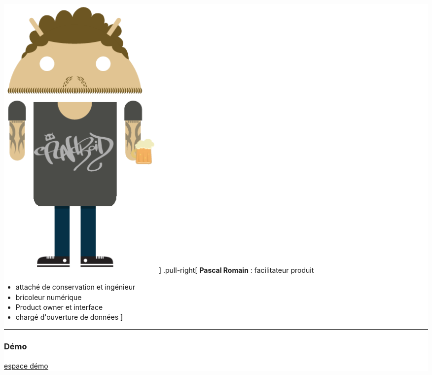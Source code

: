 ![facilitateur produit](./media/traiteur.png)
]
.pull-right[
**Pascal Romain** : facilitateur produit
* attaché de conservation et ingénieur
* bricoleur numérique
* Product owner et interface
* chargé d'ouverture de données
]
---
### Démo
[espace démo](http://saem-demo.cloudapp.net)